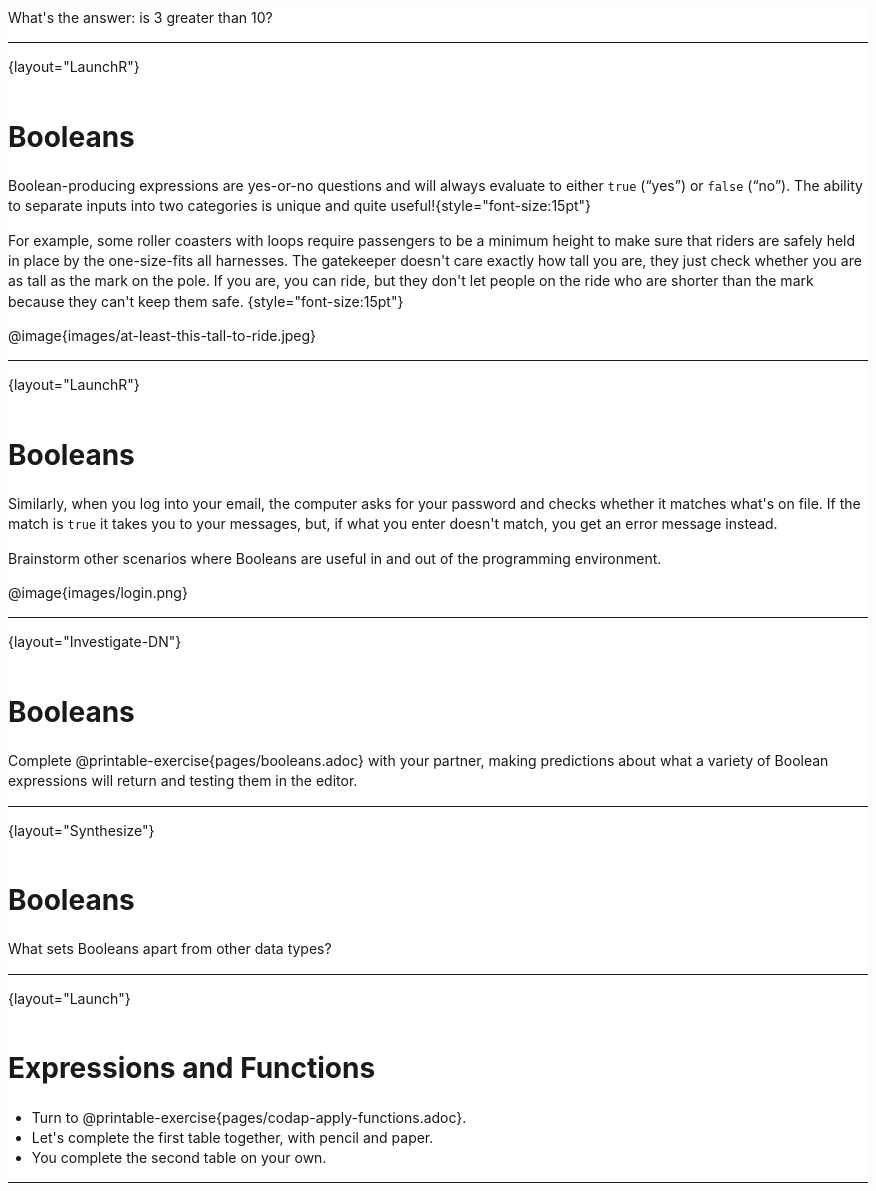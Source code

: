What's the answer: is 3 greater than 10?

---
{layout="LaunchR"}
# Booleans

Boolean-producing expressions are yes-or-no questions and will always evaluate to either `true` (“yes”) or `false` (“no”).  The ability to separate inputs into two categories is unique and quite useful!{style="font-size:15pt"} 

For example, some roller coasters with loops require passengers to be a minimum height to make sure that riders are safely held in place by the one-size-fits all harnesses. The gatekeeper doesn't care exactly how tall you are, they just check whether you are as tall as the mark on the pole. If you are, you can ride, but they don't let people on the ride who are shorter than the mark because they can't keep them safe. {style="font-size:15pt"}  

@image{images/at-least-this-tall-to-ride.jpeg}

--- 
{layout="LaunchR"}
# Booleans

Similarly, when you log into your email, the computer asks for your password and checks whether it matches what's on file. If the match is `true` it takes you to your messages, but, if what you enter doesn't match, you get an error message instead.

Brainstorm other scenarios where Booleans are useful in and out of the programming environment.

@image{images/login.png}

---
{layout="Investigate-DN"}
# Booleans

Complete @printable-exercise{pages/booleans.adoc} with your partner, making predictions about what a variety of Boolean expressions will return and testing them in the editor.

---
{layout="Synthesize"}
# Booleans

What sets Booleans apart from other data types?


---
{layout="Launch"}
# Expressions and Functions

- Turn to @printable-exercise{pages/codap-apply-functions.adoc}.
- Let's complete the first table together, with pencil and paper.
- You complete the second table on your own.

---